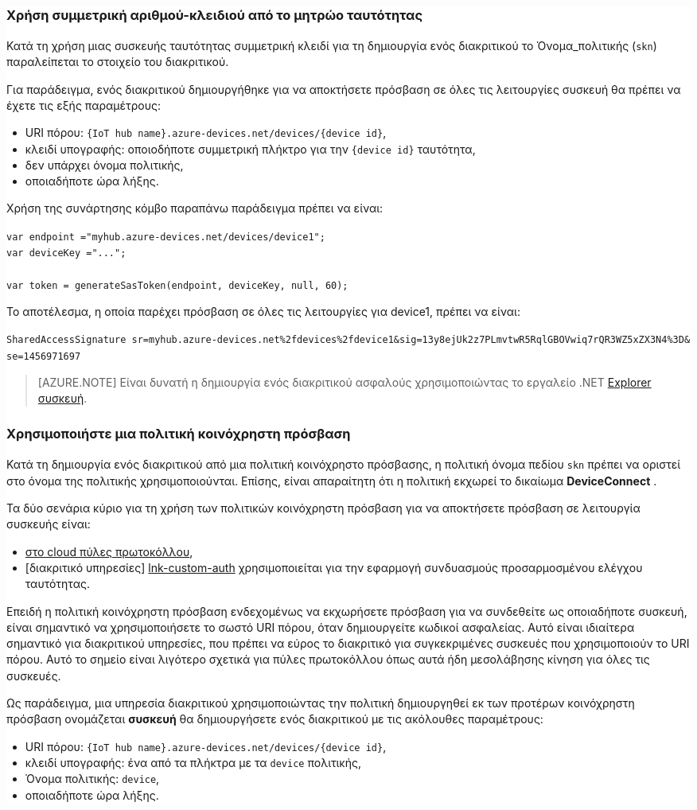 ### <a name="use-a-symmetric-key-in-the-identity-registry"></a>Χρήση συμμετρική αριθμού-κλειδιού από το μητρώο ταυτότητας

Κατά τη χρήση μιας συσκευής ταυτότητας συμμετρική κλειδί για τη δημιουργία ενός διακριτικού το Όνομα_πολιτικής (`skn`) παραλείπεται το στοιχείο του διακριτικού.

Για παράδειγμα, ενός διακριτικού δημιουργήθηκε για να αποκτήσετε πρόσβαση σε όλες τις λειτουργίες συσκευή θα πρέπει να έχετε τις εξής παραμέτρους:

* URI πόρου: `{IoT hub name}.azure-devices.net/devices/{device id}`,
* κλειδί υπογραφής: οποιοδήποτε συμμετρική πλήκτρο για την `{device id}` ταυτότητα,
* δεν υπάρχει όνομα πολιτικής,
* οποιαδήποτε ώρα λήξης.

Χρήση της συνάρτησης κόμβο παραπάνω παράδειγμα πρέπει να είναι:

    var endpoint ="myhub.azure-devices.net/devices/device1";
    var deviceKey ="...";

    var token = generateSasToken(endpoint, deviceKey, null, 60);

Το αποτέλεσμα, η οποία παρέχει πρόσβαση σε όλες τις λειτουργίες για device1, πρέπει να είναι:

    SharedAccessSignature sr=myhub.azure-devices.net%2fdevices%2fdevice1&sig=13y8ejUk2z7PLmvtwR5RqlGBOVwiq7rQR3WZ5xZX3N4%3D&se=1456971697

> [AZURE.NOTE] Είναι δυνατή η δημιουργία ενός διακριτικού ασφαλούς χρησιμοποιώντας το εργαλείο .NET [Explorer συσκευή][lnk-device-explorer].

### <a name="use-a-shared-access-policy"></a>Χρησιμοποιήστε μια πολιτική κοινόχρηστη πρόσβαση

Κατά τη δημιουργία ενός διακριτικού από μια πολιτική κοινόχρηστο πρόσβασης, η πολιτική όνομα πεδίου `skn` πρέπει να οριστεί στο όνομα της πολιτικής χρησιμοποιούνται. Επίσης, είναι απαραίτητη ότι η πολιτική εκχωρεί το δικαίωμα **DeviceConnect** .

Τα δύο σενάρια κύριο για τη χρήση των πολιτικών κοινόχρηστη πρόσβαση για να αποκτήσετε πρόσβαση σε λειτουργία συσκευής είναι:

* [στο cloud πύλες πρωτοκόλλου][lnk-endpoints],
* [διακριτικό υπηρεσίες] [ lnk-custom-auth] χρησιμοποιείται για την εφαρμογή συνδυασμούς προσαρμοσμένου ελέγχου ταυτότητας.

Επειδή η πολιτική κοινόχρηστη πρόσβαση ενδεχομένως να εκχωρήσετε πρόσβαση για να συνδεθείτε ως οποιαδήποτε συσκευή, είναι σημαντικό να χρησιμοποιήσετε το σωστό URI πόρου, όταν δημιουργείτε κωδικοί ασφαλείας. Αυτό είναι ιδιαίτερα σημαντικό για διακριτικού υπηρεσίες, που πρέπει να εύρος το διακριτικό για συγκεκριμένες συσκευές που χρησιμοποιούν το URI πόρου. Αυτό το σημείο είναι λιγότερο σχετικά για πύλες πρωτοκόλλου όπως αυτά ήδη μεσολάβησης κίνηση για όλες τις συσκευές.

Ως παράδειγμα, μια υπηρεσία διακριτικού χρησιμοποιώντας την πολιτική δημιουργηθεί εκ των προτέρων κοινόχρηστη πρόσβαση ονομάζεται **συσκευή** θα δημιουργήσετε ενός διακριτικού με τις ακόλουθες παραμέτρους:

* URI πόρου: `{IoT hub name}.azure-devices.net/devices/{device id}`,
* κλειδί υπογραφής: ένα από τα πλήκτρα με τα `device` πολιτικής,
* Όνομα πολιτικής: `device`,
* οποιαδήποτε ώρα λήξης.


[img-tokenservice]: ./media/iot-hub-devguide-security/tokenservice.png
[lnk-endpoints]: iot-hub-devguide-endpoints.md
[lnk-quotas]: iot-hub-devguide-quotas-throttling.md
[lnk-sdks]: iot-hub-devguide-sdks.md
[lnk-query]: iot-hub-devguide-query-language.md
[lnk-devguide-mqtt]: iot-hub-mqtt-support.md
[lnk-openssl]: https://www.openssl.org/
[lnk-selfsigned]: https://technet.microsoft.com/library/hh848633
[lnk-resource-provider-apis]: https://msdn.microsoft.com/library/mt548492.aspx
[lnk-sas-tokens]: iot-hub-devguide-security.md#security-tokens
[lnk-amqp]: https://www.amqp.org/
[lnk-azure-resource-manager]: ../azure-resource-manager/resource-group-overview.md
[lnk-cbs]: https://www.oasis-open.org/committees/download.php/50506/amqp-cbs-v1%200-wd02%202013-08-12.doc
[lnk-event-hubs-publisher-policy]: https://code.msdn.microsoft.com/Service-Bus-Event-Hub-99ce67ab
[lnk-management-portal]: https://portal.azure.com
[lnk-sasl-plain]: http://tools.ietf.org/html/rfc4616
[lnk-identity-registry]: iot-hub-devguide-identity-registry.md
[lnk-dotnet-sas]: https://msdn.microsoft.com/library/microsoft.azure.devices.common.security.sharedaccesssignaturebuilder.aspx
[lnk-java-sas]: http://azure.github.io/azure-iot-sdks/java/service/api_reference/com/microsoft/azure/iot/service/auth/IotHubServiceSasToken.html
[lnk-tls-psk]: https://tools.ietf.org/html/rfc4279
[lnk-protocols]: iot-hub-protocol-gateway.md
[lnk-custom-auth]: iot-hub-devguide-security.md#custom-device-authentication
[lnk-x509]: iot-hub-devguide-security.md#supported-x509-certificates
[lnk-devguide-device-twins]: iot-hub-devguide-device-twins.md
[lnk-devguide-directmethods]: iot-hub-devguide-direct-methods.md
[lnk-devguide-jobs]: iot-hub-devguide-jobs.md
[lnk-service-sdk]: https://github.com/Azure/azure-iot-sdks/tree/master/csharp/service
[lnk-client-sdk]: https://github.com/Azure/azure-iot-sdks/tree/master/csharp/device
[lnk-device-explorer]: https://github.com/Azure/azure-iot-sdks/blob/master/tools/DeviceExplorer/doc/how_to_use_device_explorer.md
[lnk-getstarted-tutorial]: iot-hub-csharp-csharp-getstarted.md
[lnk-c2d-tutorial]: iot-hub-csharp-csharp-c2d.md
[lnk-d2c-tutorial]: iot-hub-csharp-csharp-process-d2c.md